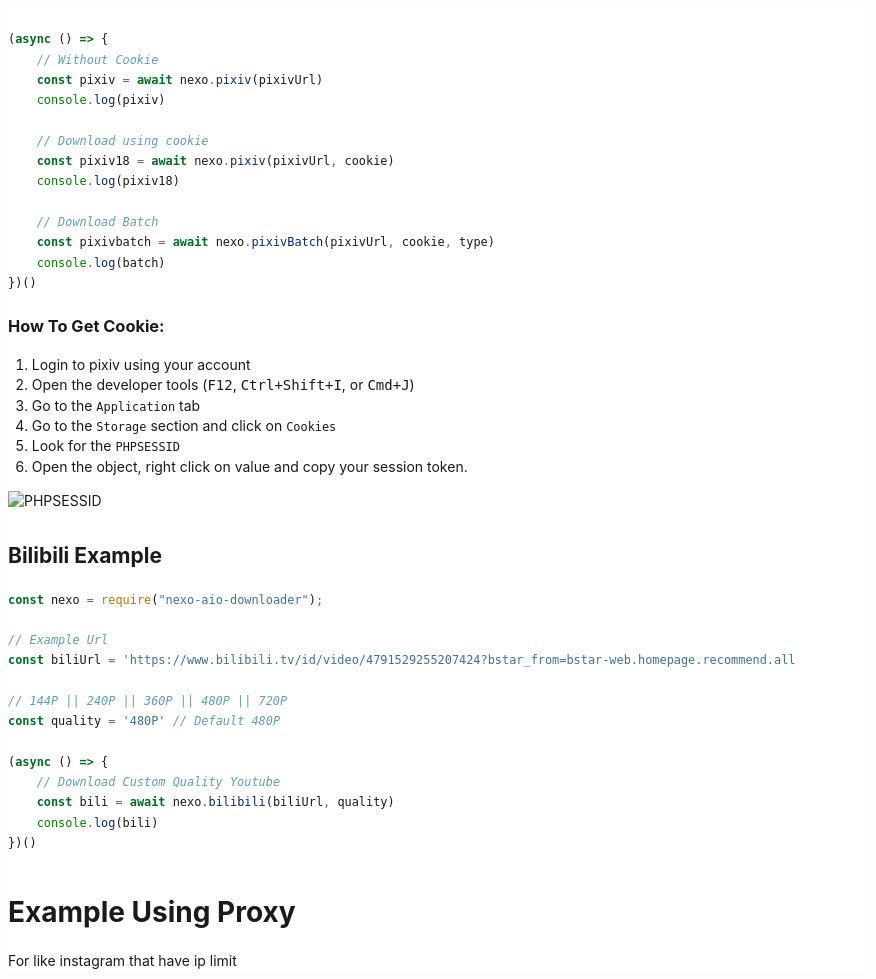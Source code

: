 ```js

(async () => {
    // Without Cookie
    const pixiv = await nexo.pixiv(pixivUrl)
    console.log(pixiv)

    // Download using cookie
    const pixiv18 = await nexo.pixiv(pixivUrl, cookie)
    console.log(pixiv18)

    // Download Batch
    const pixivbatch = await nexo.pixivBatch(pixivUrl, cookie, type)
    console.log(batch)
})()
```

### How To Get Cookie:
1. Login to pixiv using your account
2. Open the developer tools (<kbd>F12</kbd>, <kbd>Ctrl+Shift+I</kbd>, or <kbd>Cmd+J</kbd>)
3. Go to the `Application` tab
4. Go to the `Storage` section and click on `Cookies`
5. Look for the `PHPSESSID`
6. Open the object, right click on value and copy your session token.

![PHPSESSID](https://i.ibb.co.com/ZHq7bPb/Screenshot-2024-07-24-123651.png)


## Bilibili Example

```js
const nexo = require("nexo-aio-downloader");

// Example Url
const biliUrl = 'https://www.bilibili.tv/id/video/4791529255207424?bstar_from=bstar-web.homepage.recommend.all

// 144P || 240P || 360P || 480P || 720P
const quality = '480P' // Default 480P

(async () => {
    // Download Custom Quality Youtube
    const bili = await nexo.bilibili(biliUrl, quality)
    console.log(bili)
})()
```


# Example Using Proxy
For like instagram that have ip limit
